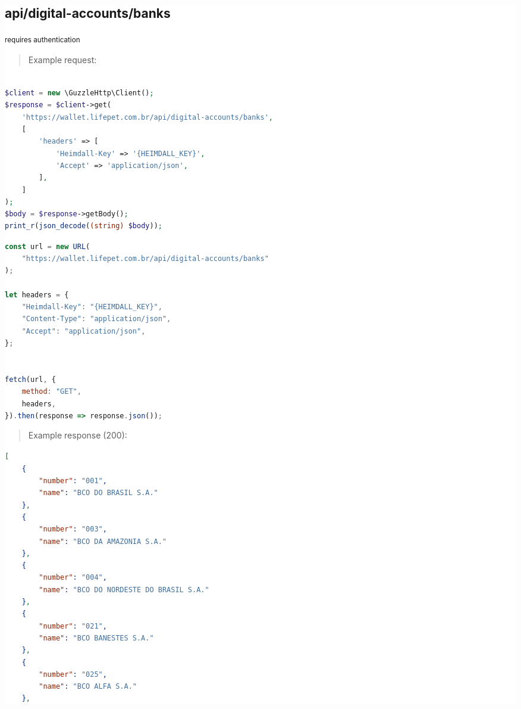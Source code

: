 
## api/digital-accounts/banks

<small class="badge badge-darkred">requires authentication</small>



> Example request:

```php

$client = new \GuzzleHttp\Client();
$response = $client->get(
    'https://wallet.lifepet.com.br/api/digital-accounts/banks',
    [
        'headers' => [
            'Heimdall-Key' => '{HEIMDALL_KEY}',
            'Accept' => 'application/json',
        ],
    ]
);
$body = $response->getBody();
print_r(json_decode((string) $body));
```

```javascript
const url = new URL(
    "https://wallet.lifepet.com.br/api/digital-accounts/banks"
);

let headers = {
    "Heimdall-Key": "{HEIMDALL_KEY}",
    "Content-Type": "application/json",
    "Accept": "application/json",
};


fetch(url, {
    method: "GET",
    headers,
}).then(response => response.json());
```


> Example response (200):

```json
[
    {
        "number": "001",
        "name": "BCO DO BRASIL S.A."
    },
    {
        "number": "003",
        "name": "BCO DA AMAZONIA S.A."
    },
    {
        "number": "004",
        "name": "BCO DO NORDESTE DO BRASIL S.A."
    },
    {
        "number": "021",
        "name": "BCO BANESTES S.A."
    },
    {
        "number": "025",
        "name": "BCO ALFA S.A."
    },
```